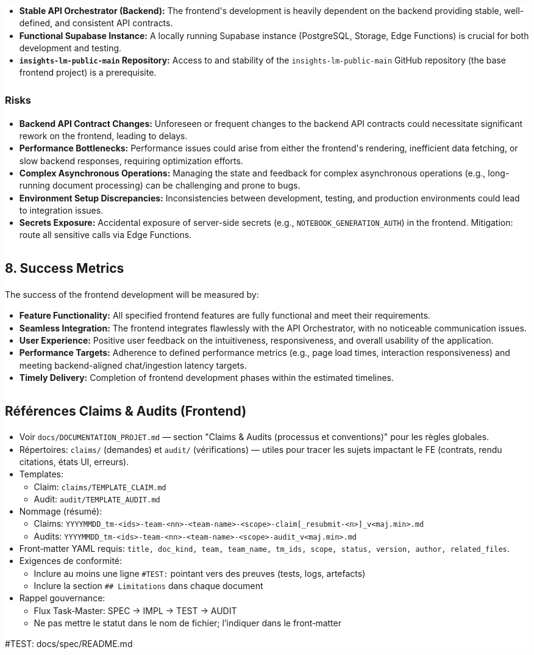 *   **Stable API Orchestrator (Backend):** The frontend's development is heavily dependent on the backend providing stable, well-defined, and consistent API contracts.
*   **Functional Supabase Instance:** A locally running Supabase instance (PostgreSQL, Storage, Edge Functions) is crucial for both development and testing.
*   **`insights-lm-public-main` Repository:** Access to and stability of the `insights-lm-public-main` GitHub repository (the base frontend project) is a prerequisite.

### Risks

*   **Backend API Contract Changes:** Unforeseen or frequent changes to the backend API contracts could necessitate significant rework on the frontend, leading to delays.
*   **Performance Bottlenecks:** Performance issues could arise from either the frontend's rendering, inefficient data fetching, or slow backend responses, requiring optimization efforts.
*   **Complex Asynchronous Operations:** Managing the state and feedback for complex asynchronous operations (e.g., long-running document processing) can be challenging and prone to bugs.
*   **Environment Setup Discrepancies:** Inconsistencies between development, testing, and production environments could lead to integration issues.
*   **Secrets Exposure:** Accidental exposure of server-side secrets (e.g., `NOTEBOOK_GENERATION_AUTH`) in the frontend. Mitigation: route all sensitive calls via Edge Functions.

## 8. Success Metrics

The success of the frontend development will be measured by:

*   **Feature Functionality:** All specified frontend features are fully functional and meet their requirements.
*   **Seamless Integration:** The frontend integrates flawlessly with the API Orchestrator, with no noticeable communication issues.
*   **User Experience:** Positive user feedback on the intuitiveness, responsiveness, and overall usability of the application.
*   **Performance Targets:** Adherence to defined performance metrics (e.g., page load times, interaction responsiveness) and meeting backend-aligned chat/ingestion latency targets.
*   **Timely Delivery:** Completion of frontend development phases within the estimated timelines.

## Références Claims & Audits (Frontend)

- Voir `docs/DOCUMENTATION_PROJET.md` — section "Claims & Audits (processus et conventions)" pour les règles globales.
- Répertoires: `claims/` (demandes) et `audit/` (vérifications) — utiles pour tracer les sujets impactant le FE (contrats, rendu citations, états UI, erreurs).
- Templates:
  - Claim: `claims/TEMPLATE_CLAIM.md`
  - Audit: `audit/TEMPLATE_AUDIT.md`
- Nommage (résumé):
  - Claims: `YYYYMMDD_tm-<ids>-team-<nn>-<team-name>-<scope>-claim[_resubmit-<n>]_v<maj.min>.md`
  - Audits: `YYYYMMDD_tm-<ids>-team-<nn>-<team-name>-<scope>-audit_v<maj.min>.md`
- Front‑matter YAML requis: `title, doc_kind, team, team_name, tm_ids, scope, status, version, author, related_files`.
- Exigences de conformité:
  - Inclure au moins une ligne `#TEST:` pointant vers des preuves (tests, logs, artefacts)
  - Inclure la section `## Limitations` dans chaque document
- Rappel gouvernance:
  - Flux Task‑Master: SPEC → IMPL → TEST → AUDIT
  - Ne pas mettre le statut dans le nom de fichier; l’indiquer dans le front‑matter

#TEST: docs/spec/README.md
